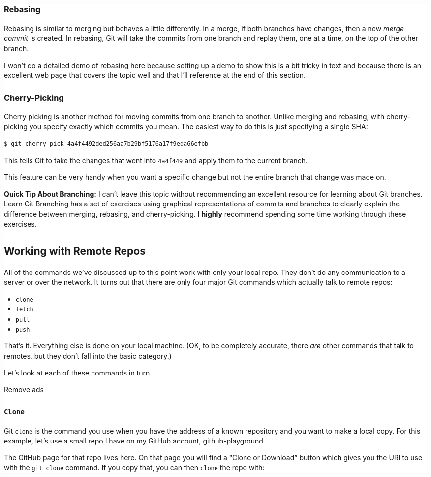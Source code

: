### Rebasing

Rebasing is similar to merging but behaves a little differently. In a merge, if both branches have changes, then a new _merge commit_ is created. In rebasing, Git will take the commits from one branch and replay them, one at a time, on the top of the other branch.

I won’t do a detailed demo of rebasing here because setting up a demo to show this is a bit tricky in text and because there is an excellent web page that covers the topic well and that I’ll reference at the end of this section.

### Cherry-Picking

Cherry picking is another method for moving commits from one branch to another. Unlike merging and rebasing, with cherry-picking you specify exactly which commits you mean. The easiest way to do this is just specifying a single SHA:

`$ git cherry-pick 4a4f4492ded256aa7b29bf5176a17f9eda66efbb`

This tells Git to take the changes that went into `4a4f449` and apply them to the current branch.

This feature can be very handy when you want a specific change but not the entire branch that change was made on.

**Quick Tip About Branching:** I can’t leave this topic without recommending an excellent resource for learning about Git branches. [Learn Git Branching](https://learngitbranching.js.org/) has a set of exercises using graphical representations of commits and branches to clearly explain the difference between merging, rebasing, and cherry-picking. I **highly** recommend spending some time working through these exercises.

## Working with Remote Repos

All of the commands we’ve discussed up to this point work with only your local repo. They don’t do any communication to a server or over the network. It turns out that there are only four major Git commands which actually talk to remote repos:

* `clone`
* `fetch`
* `pull`
* `push`

That’s it. Everything else is done on your local machine. \(OK, to be completely accurate, there _are_ other commands that talk to remotes, but they don’t fall into the basic category.\)

Let’s look at each of these commands in turn.

[Remove ads](https://realpython.com/account/join/)

### `Clone`

Git `clone` is the command you use when you have the address of a known repository and you want to make a local copy. For this example, let’s use a small repo I have on my GitHub account, github-playground.

The GitHub page for that repo lives [here](https://github.com/jima80525/github-playground). On that page you will find a “Clone or Download” button which gives you the URI to use with the `git clone` command. If you copy that, you can then `clone` the repo with:
